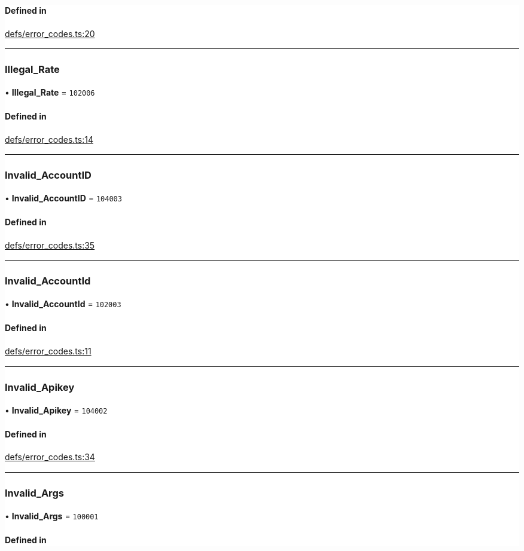 #### Defined in

[defs/error_codes.ts:20](https://github.com/Loopring/loopring_sdk/blob/31d2a2e/src/defs/error_codes.ts#L20)

___

### Illegal\_Rate

• **Illegal\_Rate** = `102006`

#### Defined in

[defs/error_codes.ts:14](https://github.com/Loopring/loopring_sdk/blob/31d2a2e/src/defs/error_codes.ts#L14)

___

### Invalid\_AccountID

• **Invalid\_AccountID** = `104003`

#### Defined in

[defs/error_codes.ts:35](https://github.com/Loopring/loopring_sdk/blob/31d2a2e/src/defs/error_codes.ts#L35)

___

### Invalid\_AccountId

• **Invalid\_AccountId** = `102003`

#### Defined in

[defs/error_codes.ts:11](https://github.com/Loopring/loopring_sdk/blob/31d2a2e/src/defs/error_codes.ts#L11)

___

### Invalid\_Apikey

• **Invalid\_Apikey** = `104002`

#### Defined in

[defs/error_codes.ts:34](https://github.com/Loopring/loopring_sdk/blob/31d2a2e/src/defs/error_codes.ts#L34)

___

### Invalid\_Args

• **Invalid\_Args** = `100001`

#### Defined in
